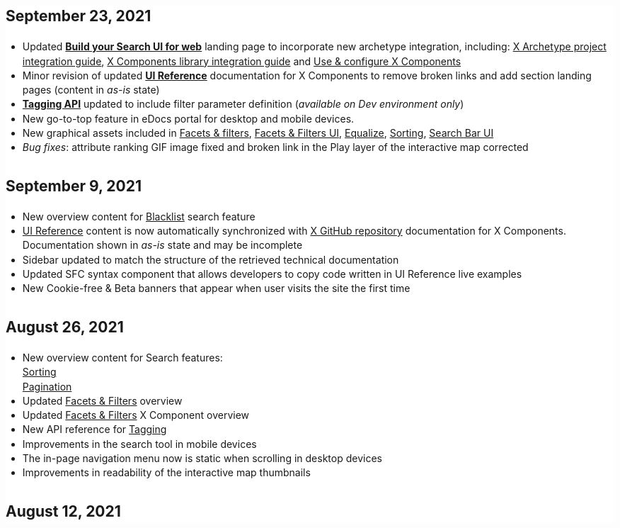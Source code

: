 
## September 23, 2021

- Updated **[Build your Search UI for web](/develop-empathy-platform/build-search-ui)** landing page to incorporate new archetype integration, including: [X Archetype project integration guide](/develop-empathy-platform/build-search-ui/web-archetype-integration-guide.md), [X Components library integration guide](/develop-empathy-platform/build-search-ui/web-x-components-integration-guide.md) and [Use & configure X Components](/develop-empathy-platform/build-search-ui/web-use-x-components-guide.md)    
- Minor revision of updated **[UI Reference](/develop-empathy-platform/ui-reference)** documentation for X Components to remove broken links and add section landing pages (content in *as-is* state)
- **[Tagging API](/develop-empathy-platform/api-reference/tagging-api.md)** updated to include filter parameter definition (*available on Dev environment only*)
- New go-to-top feature in eDocs portal for desktop and mobile devices. 
- New graphical assets included in [Facets & filters](/explore-empathy-platform/overview/facets-and-filters-overview.md), [Facets & Filters UI](/explore-empathy-platform/experience-search-and-discovery/facets-and-filters.md), [Equalize](/explore-empathy-platform/features/equalize-overview.md), [Sorting](/explore-empathy-platform/overview/sorting-overview.md), [Search Bar UI](/explore-empathy-platform/experience-search-and-discovery/search-box.md) 
- *Bug fixes*: attribute ranking GIF image fixed and broken link in the Play layer of the interactive map corrected

## September 9, 2021

- New overview content for [Blacklist](/explore-empathy-platform/features/blacklist-overview.md) search feature
- [UI Reference](/develop-empathy-platform/ui-reference/) content is now automatically synchronized with [X GitHub repository](https://github.com/empathyco/x) documentation for X Components. Documentation shown in *as-is* state and may be incomplete
- Sidebar updated to match the structure of the retrieved technical documentation
- Updated SFC syntax component that allows developers to copy code written in UI Reference live examples
- New Cookie-free & Beta banners that appear when user visits the site the first time

## August 26, 2021

- New overview content for Search features:   
    [Sorting](/explore-empathy-platform/overview/sorting-overview.md)   
    [Pagination](/explore-empathy-platform/overview/pagination-overview.md)
- Updated [Facets & Filters](/explore-empathy-platform/overview/facets-and-filters-overview.md) overview
- Updated [Facets & Filters](/explore-empathy-platform/experience-search-and-discovery/facets-and-filters.md) X&nbsp;Component overview
- New API reference for [Tagging](/develop-empathy-platform/api-reference/tagging-api.md)
- Improvements in the search tool in mobile devices
- The in-page navigation menu now is static when scrolling in desktop devices
- Improvements in readability of the interactive map thumbnails

## August 12, 2021
